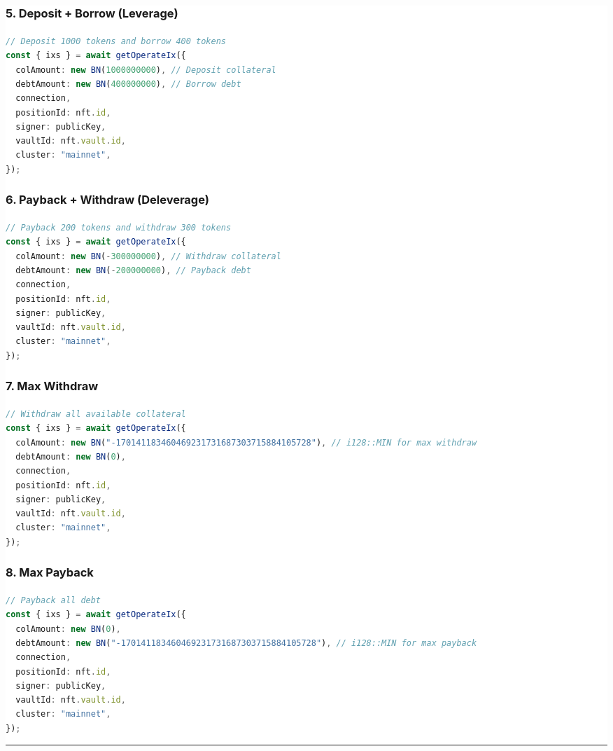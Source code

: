 ### 5. Deposit + Borrow (Leverage)

```typescript
// Deposit 1000 tokens and borrow 400 tokens
const { ixs } = await getOperateIx({
  colAmount: new BN(1000000000), // Deposit collateral
  debtAmount: new BN(400000000), // Borrow debt
  connection,
  positionId: nft.id,
  signer: publicKey,
  vaultId: nft.vault.id,
  cluster: "mainnet",
});
```

### 6. Payback + Withdraw (Deleverage)

```typescript
// Payback 200 tokens and withdraw 300 tokens
const { ixs } = await getOperateIx({
  colAmount: new BN(-300000000), // Withdraw collateral
  debtAmount: new BN(-200000000), // Payback debt
  connection,
  positionId: nft.id,
  signer: publicKey,
  vaultId: nft.vault.id,
  cluster: "mainnet",
});
```

### 7. Max Withdraw

```typescript
// Withdraw all available collateral
const { ixs } = await getOperateIx({
  colAmount: new BN("-170141183460469231731687303715884105728"), // i128::MIN for max withdraw
  debtAmount: new BN(0),
  connection,
  positionId: nft.id,
  signer: publicKey,
  vaultId: nft.vault.id,
  cluster: "mainnet",
});
```

### 8. Max Payback

```typescript
// Payback all debt
const { ixs } = await getOperateIx({
  colAmount: new BN(0),
  debtAmount: new BN("-170141183460469231731687303715884105728"), // i128::MIN for max payback
  connection,
  positionId: nft.id,
  signer: publicKey,
  vaultId: nft.vault.id,
  cluster: "mainnet",
});
```

---
